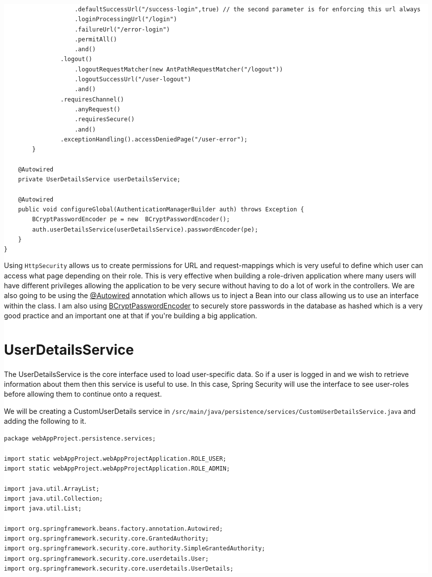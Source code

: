 ```
					.defaultSuccessUrl("/success-login",true) // the second parameter is for enforcing this url always
					.loginProcessingUrl("/login")
					.failureUrl("/error-login")
					.permitAll()
					.and()
				.logout()
					.logoutRequestMatcher(new AntPathRequestMatcher("/logout"))
					.logoutSuccessUrl("/user-logout")
			        .and()
			    .requiresChannel()
			    	.anyRequest()
			    	.requiresSecure()
	    			.and()
	   			.exceptionHandling().accessDeniedPage("/user-error");
		}

	@Autowired 
	private UserDetailsService userDetailsService; 	

	@Autowired
	public void configureGlobal(AuthenticationManagerBuilder auth) throws Exception {
		BCryptPasswordEncoder pe = new  BCryptPasswordEncoder();
		auth.userDetailsService(userDetailsService).passwordEncoder(pe);
	}
}
```

Using `HttpSecurity` allows us to create permissions for URL and request-mappings which is very useful to define which user can access what page depending on their role. This is very effective when building a role-driven application where many users will have different privileges allowing the application to be very secure without having to do a lot of work in the controllers. We are also going to be using the [@Autowired](https://docs.spring.io/spring-framework/docs/2.5.x/api/org/springframework/beans/factory/annotation/Autowired.html) annotation which allows us to inject a Bean into our class allowing us to use an interface within the class. I am also using [BCryptPasswordEncoder](https://docs.spring.io/spring-security/site/docs/current/apidocs/org/springframework/security/crypto/bcrypt/BCryptPasswordEncoder.html) to securely store passwords in the database as hashed which is a very good practice and an important one at that if you're building a big application.
  
# UserDetailsService 

The UserDetailsService is the core interface used to load user-specific data. So if a user is logged in and we wish to retrieve information about them then this service is useful to use. In this case, Spring Security will use the interface to see user-roles before allowing them to continue onto a request.

We will be creating a CustomUserDetails service in `/src/main/java/persistence/services/CustomUserDetailsService.java` and adding the following to it.

```
package webAppProject.persistence.services;

import static webAppProject.webAppProjectApplication.ROLE_USER;
import static webAppProject.webAppProjectApplication.ROLE_ADMIN;

import java.util.ArrayList;
import java.util.Collection;
import java.util.List;

import org.springframework.beans.factory.annotation.Autowired;
import org.springframework.security.core.GrantedAuthority;
import org.springframework.security.core.authority.SimpleGrantedAuthority;
import org.springframework.security.core.userdetails.User;
import org.springframework.security.core.userdetails.UserDetails;
```